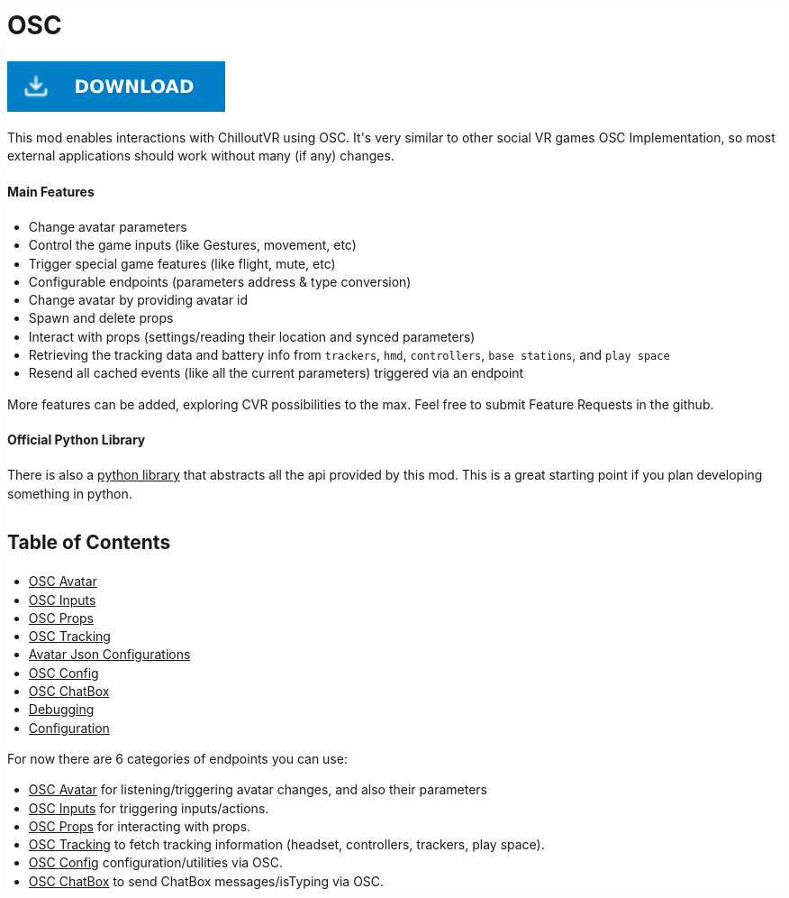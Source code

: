 # OSC

[![Download Latest OSC.dll](../.Resources/DownloadButtonEnabled.svg "Download Latest OSC.dll")](https://github.com/kafeijao/Kafe_CVR_Mods/releases/latest/download/OSC.dll)

This mod enables interactions with ChilloutVR using OSC. It's very similar to other social VR games OSC Implementation,
so most external applications should work without many (if any) changes.

#### Main Features

- Change avatar parameters
- Control the game inputs (like Gestures, movement, etc)
- Trigger special game features (like flight, mute, etc)
- Configurable endpoints (parameters address & type conversion)
- Change avatar by providing avatar id
- Spawn and delete props
- Interact with props (settings/reading their location and synced parameters)
- Retrieving the tracking data and battery info from `trackers`, `hmd`, `controllers`, `base stations`, and `play space`
- Resend all cached events (like all the current parameters) triggered via an endpoint

More features can be added, exploring CVR possibilities to the max. Feel free to submit Feature Requests in the github.

#### Official Python Library
There is also a [python library](https://github.com/kafeijao/cvr_osc_lib_py) that abstracts all the api provided by this
mod. This is a great starting point if you plan developing something in python.


## Table of Contents

- [OSC Avatar](#OSC-Avatar)
- [OSC Inputs](#OSC-Inputs)
- [OSC Props](#OSC-Props)
- [OSC Tracking](#OSC-Tracking)
- [Avatar Json Configurations](#Avatar-Json-Configurations)
- [OSC Config](#OSC-Config)
- [OSC ChatBox](#OSC-ChatBox)
- [Debugging](#Debugging)
- [Configuration](#General-Configuration)

For now there are 6 categories of endpoints you can use:

- [OSC Avatar](#OSC-Avatar) for listening/triggering avatar changes, and also their parameters
- [OSC Inputs](#OSC-Inputs) for triggering inputs/actions.
- [OSC Props](#OSC-Props) for interacting with props.
- [OSC Tracking](#OSC-Tracking) to fetch tracking information (headset, controllers, trackers, play space).
- [OSC Config](#OSC-Config) configuration/utilities via OSC.
- [OSC ChatBox](#OSC-ChatBox) to send ChatBox messages/isTyping via OSC.
